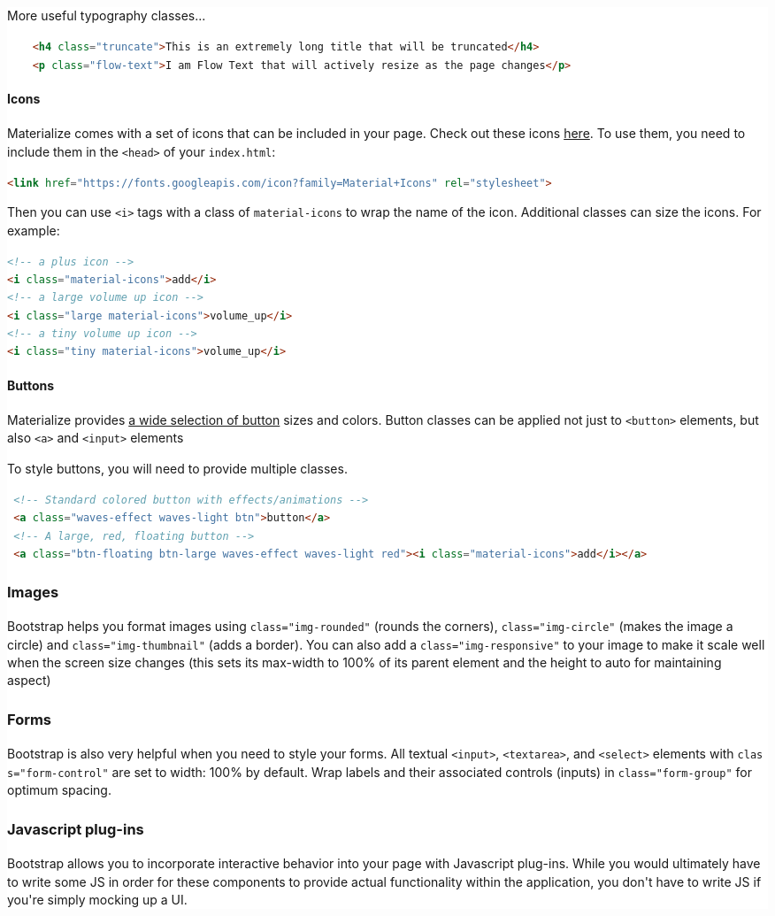 More useful typography classes...

```html
	<h4 class="truncate">This is an extremely long title that will be truncated</h4>
	<p class="flow-text">I am Flow Text that will actively resize as the page changes</p>
```

#### Icons
Materialize comes with a set of icons that can be included in your page. Check out these icons [here](http://materializecss.com/icons.html). To use them, you need to include them in the `<head>` of your `index.html`:

```html
<link href="https://fonts.googleapis.com/icon?family=Material+Icons" rel="stylesheet">
```

Then you can use `<i>` tags with a class of `material-icons` to wrap the name of the icon. Additional classes can size the icons. For example:

```html
<!-- a plus icon -->
<i class="material-icons">add</i>
<!-- a large volume up icon -->
<i class="large material-icons">volume_up</i>
<!-- a tiny volume up icon -->
<i class="tiny material-icons">volume_up</i>
```


#### Buttons
Materialize provides [a wide selection of button](http://materializecss.com/buttons.html) sizes and colors.  Button classes can be applied not just to `<button>` elements, but also `<a>` and `<input>` elements

To style buttons, you will need to provide multiple classes.

```html
 <!-- Standard colored button with effects/animations -->
 <a class="waves-effect waves-light btn">button</a>
 <!-- A large, red, floating button -->
 <a class="btn-floating btn-large waves-effect waves-light red"><i class="material-icons">add</i></a>
```  

### Images
Bootstrap helps you format images using `class="img-rounded"` (rounds the corners), `class="img-circle"` (makes the image a circle) and `class="img-thumbnail"` (adds a border). You can also add a `class="img-responsive"` to your image to make it scale well when the screen size changes (this sets its max-width to 100% of its parent element and the height to auto for maintaining aspect)

### Forms
Bootstrap is also very helpful when you need to style your forms. All textual `<input>`, `<textarea>`, and `<select>` elements with `class="form-control"` are set to width: 100% by default. Wrap labels and their associated controls (inputs) in `class="form-group"` for optimum spacing.

### Javascript plug-ins
Bootstrap allows you to incorporate interactive behavior into your page with Javascript plug-ins.  While you would ultimately have to write some JS in order for these components to provide actual functionality within the application, you don't have to write JS if you're simply mocking up a UI.
